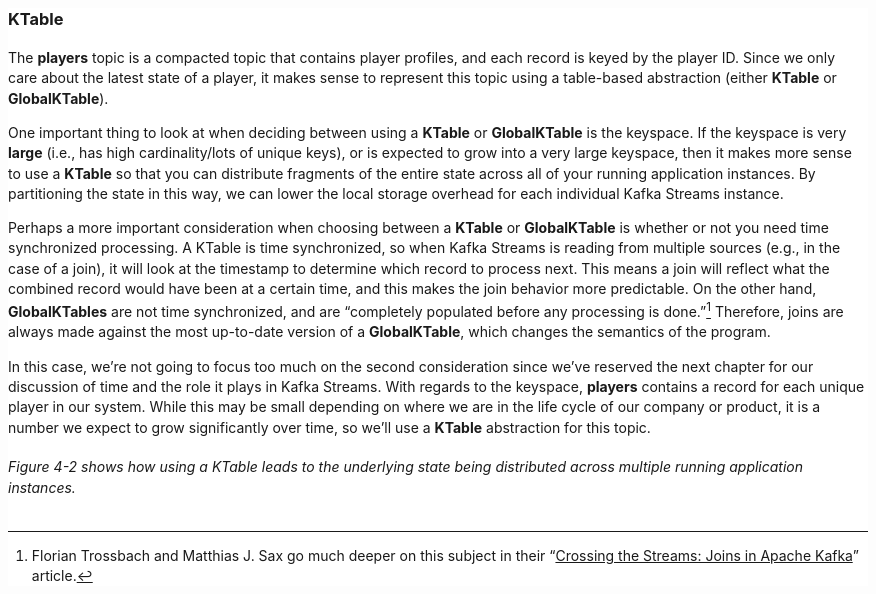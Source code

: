 ### KTable
The **players** topic is a compacted topic that contains player profiles, and each record is keyed by the player ID. Since we only care about the latest state of a player, it makes sense to represent this topic using a table-based abstraction (either **KTable** or **GlobalKTable**).

One important thing to look at when deciding between using a **KTable** or **GlobalKTable** is the keyspace. If the keyspace is very **large** (i.e., has high cardinality/lots of unique keys), or is expected to grow into a very large keyspace, then it makes more sense to use a **KTable** so that you can distribute fragments of the entire state across all of your running application instances. By partitioning the state in this way, we can lower the local storage overhead for each individual Kafka Streams instance.

Perhaps a more important consideration when choosing between a **KTable** or **GlobalKTable** is whether or not you need time synchronized processing. A KTable is time synchronized, so when Kafka Streams is reading from multiple sources (e.g., in the case of a join), it will look at the timestamp to determine which record to process next. This means a join will reflect what the combined record would have been at a certain time, and this makes the join behavior more predictable. On the other hand, **GlobalKTables** are not time synchronized, and are “completely populated before any processing is done.”[^11] Therefore, joins are always made against the most up-to-date version of a **GlobalKTable**, which changes the semantics of the program.

In this case, we’re not going to focus too much on the second consideration since we’ve reserved the next chapter for our discussion of time and the role it plays in Kafka Streams. With regards to the keyspace, **players** contains a record for each unique player in our system. While this may be small depending on where we are in the life cycle of our company or product, it is a number we expect to grow significantly over time, so we’ll use a **KTable** abstraction for this topic.

###### Figure 4-2 shows how using a KTable leads to the underlying state being distributed across multiple running application instances.

[book]: https://www.kafka-streams-book.com/
[docker]: https://docs.docker.com/compose/install/
[jq]: https://stedolan.github.io/jq/download/
[^1]: For more information about stream-relational processing platforms, please see [Robert Yokota’s 2018 blog post on the subject](https://yokota.blog/2018/03/05/stream-relational-processing-platforms/).
[^2]: In memory, on disk, or some combination of both.
[^3]: LevelDB was written at Google, but when Facebook engineers started using it, they found it to be too slow for their embedded workflows. By changing the single-threaded compaction process in LevelDB to a multi-threaded compaction process, and by leveraging bloom filters for reads, both read and write performance were drastically improved.
[^4]: We mentioned that state stores are highly configurable, and even fault tolerance can be turned off by disabling the change logging behavior.
[^5]: For example, inMemoryKeyValueStore uses a Java TreeMap, which is based on a red-black tree, while all persistent key-value stores use RocksDB.
[^6]: For example, window stores are key-value stores, but the keys also include the window time in addition to the record key.
[^7]: Tim Berglund and Yaroslav Tkachenko talk about Activision’s use case in the [Streaming Audio podcast](https://www.buzzsprout.com/186154/2555848-streaming-call-of-duty-at-activision-with-apache-kafka-ft-yaroslav-tkachenko).
[^8]: We’ve already seen how Kafka Streams can write directly to output topics, which allows us to push processed/enriched data to downstream applications. However, interactive queries can be used by clients who want to issue ad hoc queries against a Kafka Streams application instead.
[^9]: As mentioned in [Chapter 3](../chapter-03/), if our topics contained Avro data, we could define our data model in an Avro schema file instead.
[^10]: We can also use KStreams for lookup/join operations, but this is always a windowed operation, so we have reserved discussion of this topic until the next chapter.
[^11]: Florian Trossbach and Matthias J. Sax go much deeper on this subject in their “[Crossing the Streams: Joins in Apache Kafka](https://www.confluent.io/blog/crossing-streams-joins-apache-kafka/)” article.
[^12]: **UNION** queries are another method for combining datasets in the relational world. The behavior of the **merge** operator in Kafka Streams is more closely related to how a **UNION** query works.
[^13]: If you’re not using Confluent Platform, the script is **kafka-topics.sh**.
[^14]: The **GlobalKTable** side of the join will still use the record key for the lookup.
[^15]: Streams are append-only, so do not need a subtractor.
[^16]: We haven’t talked about deleting keys yet, but we will cover this topic in [Chapter 6](../chapter-06/), when we discuss cleaning up state stores.
[^17]: The latter of these is not advisable. Running a single Kafka Streams application would consolidate the entire application state to a single instance, but Kafka Streams is meant to be run in a distributed fashion for maximizing performance and fault tolerance.
[^18]: And other clients if desired, e.g., humans.
[^19]: Which replaces the **metadataForKey** method that was widely used in versions < 2.5, but officially deprecated in that release.
[^20]: There is an overloaded version of the **queryMetadataForKey** method that accepts a custom **StreamPartitioner** as well.